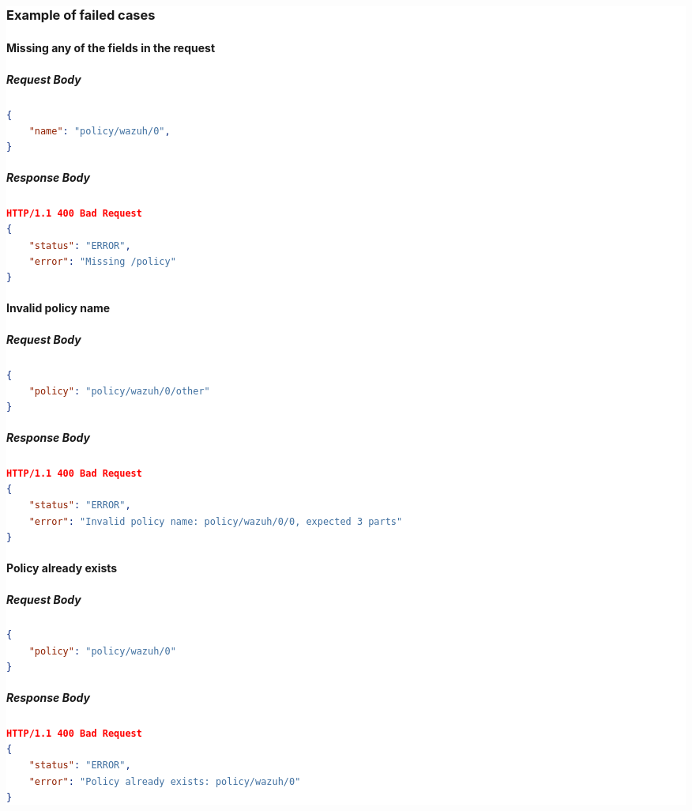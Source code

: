 ### Example of failed cases


#### Missing any of the fields in the request

##### Request Body
```json
{
    "name": "policy/wazuh/0",
}
```

##### Response Body
```json
HTTP/1.1 400 Bad Request
{
    "status": "ERROR",
    "error": "Missing /policy"
}
```

#### Invalid policy name

##### Request Body
```json
{
    "policy": "policy/wazuh/0/other"
}
```

##### Response Body
```json
HTTP/1.1 400 Bad Request
{
    "status": "ERROR",
    "error": "Invalid policy name: policy/wazuh/0/0, expected 3 parts"
}
```

#### Policy already exists

##### Request Body
```json
{
    "policy": "policy/wazuh/0"
}
```

##### Response Body
```json
HTTP/1.1 400 Bad Request
{
    "status": "ERROR",
    "error": "Policy already exists: policy/wazuh/0"
}
```
